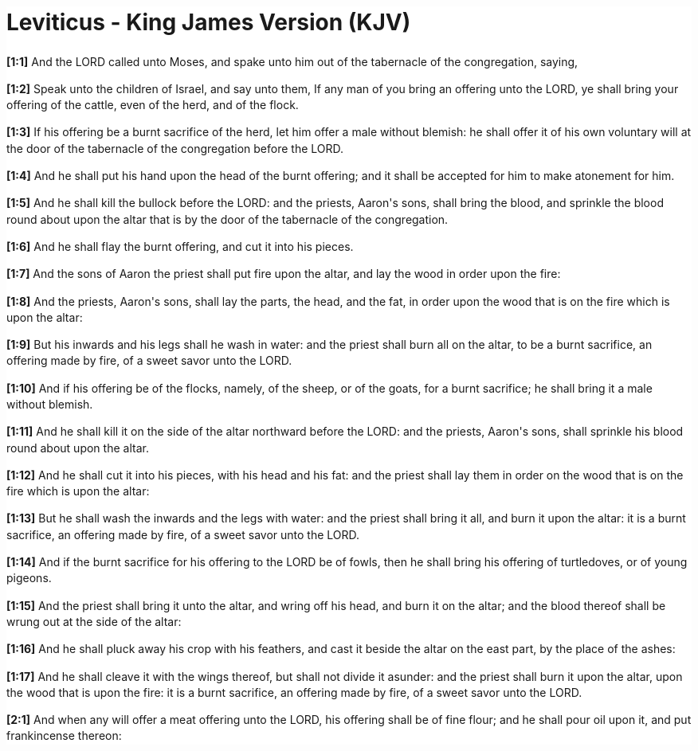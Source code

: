 # Leviticus - King James Version (KJV)

**[1:1]** And the LORD called unto Moses, and spake unto him out of the tabernacle of the congregation, saying,

**[1:2]** Speak unto the children of Israel, and say unto them, If any man of you bring an offering unto the LORD, ye shall bring your offering of the cattle, even of the herd, and of the flock.

**[1:3]** If his offering be a burnt sacrifice of the herd, let him offer a male without blemish: he shall offer it of his own voluntary will at the door of the tabernacle of the congregation before the LORD.

**[1:4]** And he shall put his hand upon the head of the burnt offering; and it shall be accepted for him to make atonement for him.

**[1:5]** And he shall kill the bullock before the LORD: and the priests, Aaron's sons, shall bring the blood, and sprinkle the blood round about upon the altar that is by the door of the tabernacle of the congregation.

**[1:6]** And he shall flay the burnt offering, and cut it into his pieces.

**[1:7]** And the sons of Aaron the priest shall put fire upon the altar, and lay the wood in order upon the fire:

**[1:8]** And the priests, Aaron's sons, shall lay the parts, the head, and the fat, in order upon the wood that is on the fire which is upon the altar:

**[1:9]** But his inwards and his legs shall he wash in water: and the priest shall burn all on the altar, to be a burnt sacrifice, an offering made by fire, of a sweet savor unto the LORD.

**[1:10]** And if his offering be of the flocks, namely, of the sheep, or of the goats, for a burnt sacrifice; he shall bring it a male without blemish.

**[1:11]** And he shall kill it on the side of the altar northward before the LORD: and the priests, Aaron's sons, shall sprinkle his blood round about upon the altar.

**[1:12]** And he shall cut it into his pieces, with his head and his fat: and the priest shall lay them in order on the wood that is on the fire which is upon the altar:

**[1:13]** But he shall wash the inwards and the legs with water: and the priest shall bring it all, and burn it upon the altar: it is a burnt sacrifice, an offering made by fire, of a sweet savor unto the LORD.

**[1:14]** And if the burnt sacrifice for his offering to the LORD be of fowls, then he shall bring his offering of turtledoves, or of young pigeons.

**[1:15]** And the priest shall bring it unto the altar, and wring off his head, and burn it on the altar; and the blood thereof shall be wrung out at the side of the altar:

**[1:16]** And he shall pluck away his crop with his feathers, and cast it beside the altar on the east part, by the place of the ashes:

**[1:17]** And he shall cleave it with the wings thereof, but shall not divide it asunder: and the priest shall burn it upon the altar, upon the wood that is upon the fire: it is a burnt sacrifice, an offering made by fire, of a sweet savor unto the LORD.

**[2:1]** And when any will offer a meat offering unto the LORD, his offering shall be of fine flour; and he shall pour oil upon it, and put frankincense thereon:
